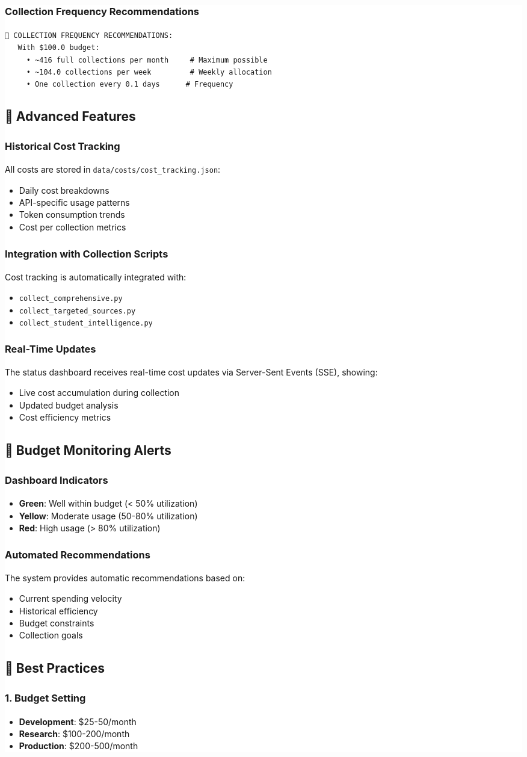 ### Collection Frequency Recommendations
```
🎯 COLLECTION FREQUENCY RECOMMENDATIONS:
   With $100.0 budget:
     • ~416 full collections per month     # Maximum possible
     • ~104.0 collections per week         # Weekly allocation
     • One collection every 0.1 days      # Frequency
```

## 🔧 Advanced Features

### Historical Cost Tracking
All costs are stored in `data/costs/cost_tracking.json`:
- Daily cost breakdowns
- API-specific usage patterns
- Token consumption trends
- Cost per collection metrics

### Integration with Collection Scripts
Cost tracking is automatically integrated with:
- `collect_comprehensive.py`
- `collect_targeted_sources.py`
- `collect_student_intelligence.py`

### Real-Time Updates
The status dashboard receives real-time cost updates via Server-Sent Events (SSE), showing:
- Live cost accumulation during collection
- Updated budget analysis
- Cost efficiency metrics

## 🚨 Budget Monitoring Alerts

### Dashboard Indicators
- **Green**: Well within budget (< 50% utilization)
- **Yellow**: Moderate usage (50-80% utilization)
- **Red**: High usage (> 80% utilization)

### Automated Recommendations
The system provides automatic recommendations based on:
- Current spending velocity
- Historical efficiency
- Budget constraints
- Collection goals

## 📝 Best Practices

### 1. Budget Setting
- **Development**: $25-50/month
- **Research**: $100-200/month
- **Production**: $200-500/month

